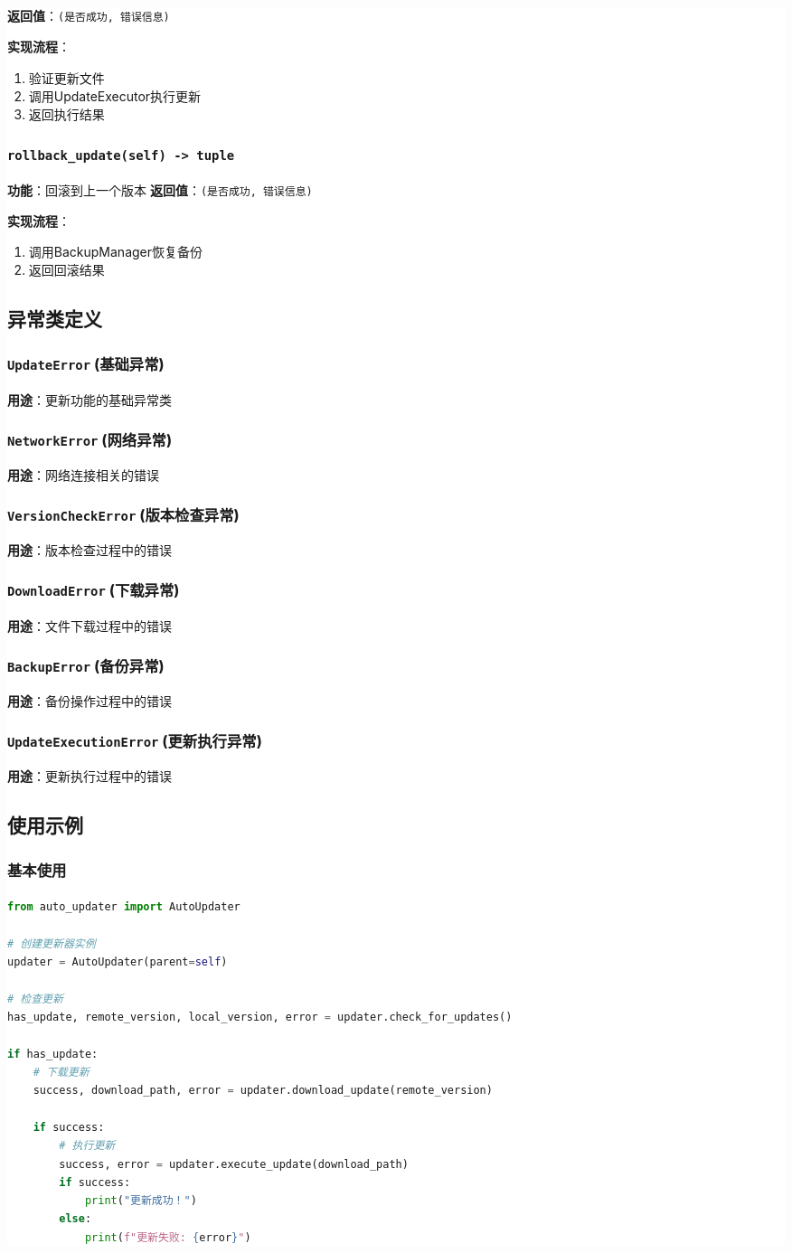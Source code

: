 **返回值**：`(是否成功, 错误信息)`

**实现流程**：
1. 验证更新文件
2. 调用UpdateExecutor执行更新
3. 返回执行结果

### `rollback_update(self) -> tuple`
**功能**：回滚到上一个版本
**返回值**：`(是否成功, 错误信息)`

**实现流程**：
1. 调用BackupManager恢复备份
2. 返回回滚结果

## 异常类定义

### `UpdateError` (基础异常)
**用途**：更新功能的基础异常类

### `NetworkError` (网络异常)
**用途**：网络连接相关的错误

### `VersionCheckError` (版本检查异常)
**用途**：版本检查过程中的错误

### `DownloadError` (下载异常)
**用途**：文件下载过程中的错误

### `BackupError` (备份异常)
**用途**：备份操作过程中的错误

### `UpdateExecutionError` (更新执行异常)
**用途**：更新执行过程中的错误

## 使用示例

### 基本使用
```python
from auto_updater import AutoUpdater

# 创建更新器实例
updater = AutoUpdater(parent=self)

# 检查更新
has_update, remote_version, local_version, error = updater.check_for_updates()

if has_update:
    # 下载更新
    success, download_path, error = updater.download_update(remote_version)

    if success:
        # 执行更新
        success, error = updater.execute_update(download_path)
        if success:
            print("更新成功！")
        else:
            print(f"更新失败: {error}")
```
